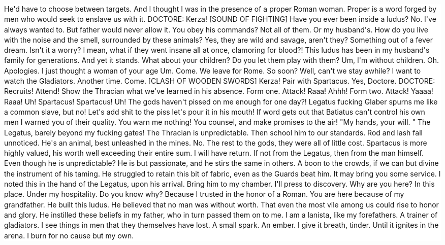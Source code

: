 He'd have to choose between targets.
And I thought I was in the presence of a proper Roman woman.
Proper is a word forged by men who would seek to enslave us with it.
DOCTORE: Kerza! [SOUND OF FIGHTING] Have you ever been inside a ludus? No.
I've always wanted to.
But father would never allow it.
You obey his commands? Not all of them.
Or my husband's.
How do you live with the noise and the smell, surrounded by these animals? Yes, they are wild and savage, aren't they? Something out of a fever dream.
Isn't it a worry? I mean, what if they went insane all at once, clamoring for blood?! This ludus has been in my husband's family for generations.
And yet it stands.
What about your children? Do you let them play with them? Um, I'm without children.
Oh.
Apologies.
I just thought a woman of your age Um.
Come.
We leave for Rome.
So soon? Well, can't we stay awhile? I want to watch the Gladiators.
Another time.
Come.
[CLASH OF WOODEN SWORDS] Kerza! Pair with Spartacus.
Yes, Doctore.
DOCTORE: Recruits! Attend! Show the Thracian what we've learned in his absence.
Form one.
Attack! Raaa! Ahhh! Form two.
Attack! Yaaaa! Raaa! Uh! Spartacus! Spartacus! Uh! The gods haven't pissed on me enough for one day?! Legatus fucking Glaber spurns me like a common slave, but no! Let's add shit to the piss let's pour it in his mouth! If word gets out that Batiatus can't control his own men I warned you of their quality.
You warn me nothing! You counsel, and make promises to the air! "My hands, your will.
" The Legatus, barely beyond my fucking gates! The Thracian is unpredictable.
Then school him to our standards.
Rod and lash fall unnoticed.
He's an animal, best unleashed in the mines.
No.
The rest to the gods, they were all of little cost.
Spartacus is more highly valued, his worth well exceeding their entire sum.
I will have return.
If not from the Legatus, then from the man himself.
Even though he is unpredictable? He is but passionate, and he stirs the same in others.
A boon to the crowds, if we can but divine the instrument of his taming.
He struggled to retain this bit of fabric, even as the Guards beat him.
It may bring you some service.
I noted this in the hand of the Legatus, upon his arrival.
Bring him to my chamber.
I'll press to discovery.
Why are you here? In this place.
Under my hospitality.
Do you know why? Because I trusted in the honor of a Roman.
You are here because of my grandfather.
He built this ludus.
He believed that no man was without worth.
That even the most vile among us could rise to honor and glory.
He instilled these beliefs in my father, who in turn passed them on to me.
I am a lanista, like my forefathers.
A trainer of gladiators.
I see things in men that they themselves have lost.
A small spark.
An ember.
I give it breath, tinder.
Until it ignites in the arena.
I burn for no cause but my own.